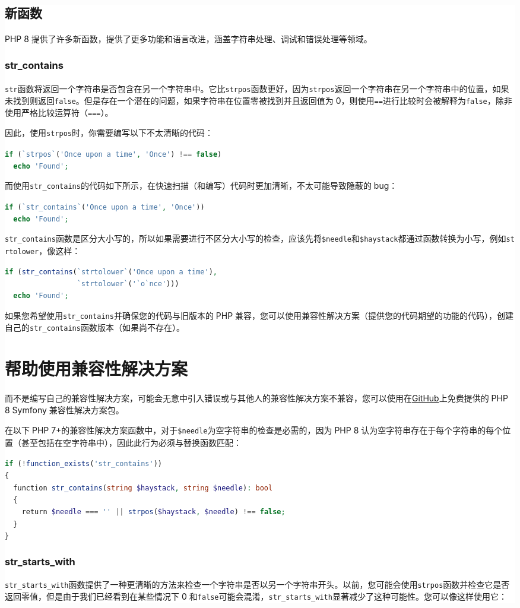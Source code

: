 ## 新函数

PHP 8 提供了许多新函数，提供了更多功能和语言改进，涵盖字符串处理、调试和错误处理等领域。

### str_contains

`str`函数将返回一个字符串是否包含在另一个字符串中。它比`strpos`函数更好，因为`strpos`返回一个字符串在另一个字符串中的位置，如果未找到则返回`false`。但是存在一个潜在的问题，如果字符串在位置零被找到并且返回值为 0，则使用`==`进行比较时会被解释为`false`，除非使用严格比较运算符（`===`）。

因此，使用`strpos`时，你需要编写以下不太清晰的代码：

```php
if (`strpos`('Once upon a time', 'Once') !== false)
  echo 'Found';
```

而使用`str_contains`的代码如下所示，在快速扫描（和编写）代码时更加清晰，不太可能导致隐蔽的 bug：

```php
if (`str_contains`('Once upon a time', 'Once'))
  echo 'Found';
```

`str_contains`函数是区分大小写的，所以如果需要进行不区分大小写的检查，应该先将`$needle`和`$haystack`都通过函数转换为小写，例如`strtolower`，像这样：

```php
if (str_contains(`strtolower`('Once upon a time'),
                 `strtolower`('`o`nce')))
  echo 'Found';
```

如果您希望使用`str_contains`并确保您的代码与旧版本的 PHP 兼容，您可以使用兼容性解决方案（提供您的代码期望的功能的代码），创建自己的`str_contains`函数版本（如果尚不存在）。

# 帮助使用兼容性解决方案

而不是编写自己的兼容性解决方案，可能会无意中引入错误或与其他人的兼容性解决方案不兼容，您可以使用在[GitHub](https://github.com/symfony/polyfill-php80)上免费提供的 PHP 8 Symfony 兼容性解决方案包。

在以下 PHP 7+的兼容性解决方案函数中，对于`$needle`为空字符串的检查是必需的，因为 PHP 8 认为空字符串存在于每个字符串的每个位置（甚至包括在空字符串中），因此此行为必须与替换函数匹配：

```php
if (!function_exists('str_contains'))
{
  function str_contains(string $haystack, string $needle): bool
  {
    return $needle === '' || strpos($haystack, $needle) !== false;
  }
}
```

### str_starts_with

`str_starts_with`函数提供了一种更清晰的方法来检查一个字符串是否以另一个字符串开头。以前，您可能会使用`strpos`函数并检查它是否返回零值，但是由于我们已经看到在某些情况下 0 和`false`可能会混淆，`str_starts_with`显著减少了这种可能性。您可以像这样使用它：
